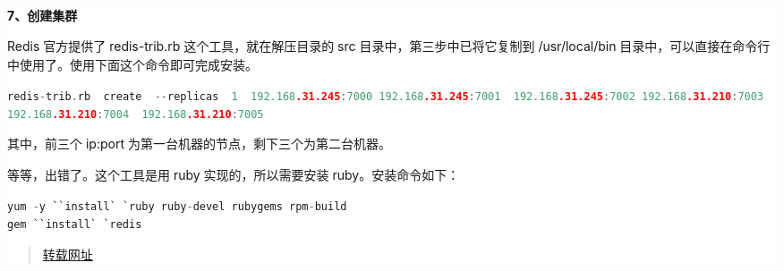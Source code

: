 **7、创建集群**

Redis 官方提供了 redis-trib.rb 这个工具，就在解压目录的 src 目录中，第三步中已将它复制到 /usr/local/bin 目录中，可以直接在命令行中使用了。使用下面这个命令即可完成安装。

```c
redis-trib.rb  create  --replicas  1  192.168.31.245:7000 192.168.31.245:7001  192.168.31.245:7002 192.168.31.210:7003  192.168.31.210:7004  192.168.31.210:7005
```

其中，前三个 ip:port 为第一台机器的节点，剩下三个为第二台机器。

等等，出错了。这个工具是用 ruby 实现的，所以需要安装 ruby。安装命令如下：

```c
yum -y ``install` `ruby ruby-devel rubygems rpm-build
gem ``install` `redis
```

> [转载网址](https://www.cnblogs.com/wuxl360/p/5920330.html)

